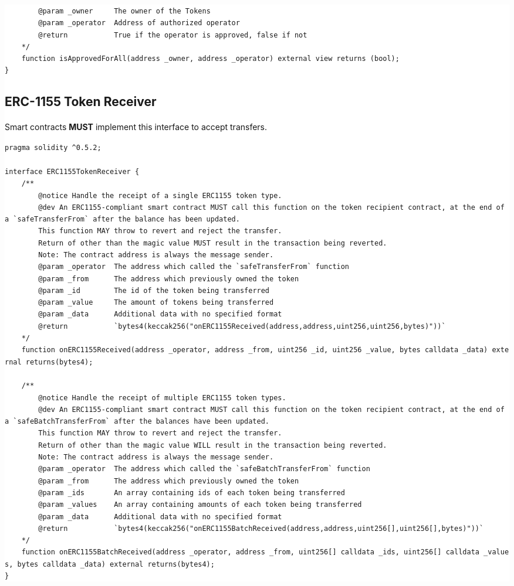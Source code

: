 ```solidity
        @param _owner     The owner of the Tokens
        @param _operator  Address of authorized operator
        @return           True if the operator is approved, false if not
    */
    function isApprovedForAll(address _owner, address _operator) external view returns (bool);
}
```
</details>

## ERC-1155 Token Receiver

Smart contracts **MUST** implement this interface to accept transfers.

```solidity
pragma solidity ^0.5.2;

interface ERC1155TokenReceiver {
    /**
        @notice Handle the receipt of a single ERC1155 token type.
        @dev An ERC1155-compliant smart contract MUST call this function on the token recipient contract, at the end of a `safeTransferFrom` after the balance has been updated.
        This function MAY throw to revert and reject the transfer.
        Return of other than the magic value MUST result in the transaction being reverted.
        Note: The contract address is always the message sender.
        @param _operator  The address which called the `safeTransferFrom` function
        @param _from      The address which previously owned the token
        @param _id        The id of the token being transferred
        @param _value     The amount of tokens being transferred
        @param _data      Additional data with no specified format
        @return           `bytes4(keccak256("onERC1155Received(address,address,uint256,uint256,bytes)"))`
    */
    function onERC1155Received(address _operator, address _from, uint256 _id, uint256 _value, bytes calldata _data) external returns(bytes4);
    
    /**
        @notice Handle the receipt of multiple ERC1155 token types.
        @dev An ERC1155-compliant smart contract MUST call this function on the token recipient contract, at the end of a `safeBatchTransferFrom` after the balances have been updated.
        This function MAY throw to revert and reject the transfer.
        Return of other than the magic value WILL result in the transaction being reverted.
        Note: The contract address is always the message sender.
        @param _operator  The address which called the `safeBatchTransferFrom` function
        @param _from      The address which previously owned the token
        @param _ids       An array containing ids of each token being transferred
        @param _values    An array containing amounts of each token being transferred
        @param _data      Additional data with no specified format
        @return           `bytes4(keccak256("onERC1155BatchReceived(address,address,uint256[],uint256[],bytes)"))`
    */
    function onERC1155BatchReceived(address _operator, address _from, uint256[] calldata _ids, uint256[] calldata _values, bytes calldata _data) external returns(bytes4);
}
```
